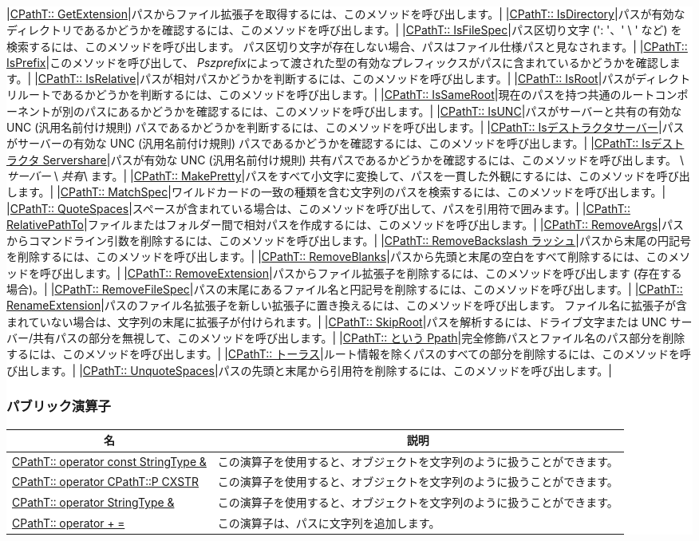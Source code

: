 |[CPathT:: GetExtension](#getextension)|パスからファイル拡張子を取得するには、このメソッドを呼び出します。|
|[CPathT:: IsDirectory](#isdirectory)|パスが有効なディレクトリであるかどうかを確認するには、このメソッドを呼び出します。|
|[CPathT:: IsFileSpec](#isfilespec)|パス区切り文字 (': '、' \\ ' など) を検索するには、このメソッドを呼び出します。 パス区切り文字が存在しない場合、パスはファイル仕様パスと見なされます。|
|[CPathT:: IsPrefix](#isprefix)|このメソッドを呼び出して、 *Pszprefix*によって渡された型の有効なプレフィックスがパスに含まれているかどうかを確認します。|
|[CPathT:: IsRelative](#isrelative)|パスが相対パスかどうかを判断するには、このメソッドを呼び出します。|
|[CPathT:: IsRoot](#isroot)|パスがディレクトリルートであるかどうかを判断するには、このメソッドを呼び出します。|
|[CPathT:: IsSameRoot](#issameroot)|現在のパスを持つ共通のルートコンポーネントが別のパスにあるかどうかを確認するには、このメソッドを呼び出します。|
|[CPathT:: IsUNC](#isunc)|パスがサーバーと共有の有効な UNC (汎用名前付け規則) パスであるかどうかを判断するには、このメソッドを呼び出します。|
|[CPathT:: Isデストラクタサーバー](#isuncserver)|パスがサーバーの有効な UNC (汎用名前付け規則) パスであるかどうかを確認するには、このメソッドを呼び出します。|
|[CPathT:: Isデストラクタ Servershare](#isuncservershare)|パスが有効な UNC (汎用名前付け規則) 共有パスであるかどうかを確認するには、このメソッドを呼び出します。 \ *サーバー* \ *共有*\\ ます。|
|[CPathT:: MakePretty](#makepretty)|パスをすべて小文字に変換して、パスを一貫した外観にするには、このメソッドを呼び出します。|
|[CPathT:: MatchSpec](#matchspec)|ワイルドカードの一致の種類を含む文字列のパスを検索するには、このメソッドを呼び出します。|
|[CPathT:: QuoteSpaces](#quotespaces)|スペースが含まれている場合は、このメソッドを呼び出して、パスを引用符で囲みます。|
|[CPathT:: RelativePathTo](#relativepathto)|ファイルまたはフォルダー間で相対パスを作成するには、このメソッドを呼び出します。|
|[CPathT:: RemoveArgs](#removeargs)|パスからコマンドライン引数を削除するには、このメソッドを呼び出します。|
|[CPathT:: RemoveBackslash ラッシュ](#removebackslash)|パスから末尾の円記号を削除するには、このメソッドを呼び出します。|
|[CPathT:: RemoveBlanks](#removeblanks)|パスから先頭と末尾の空白をすべて削除するには、このメソッドを呼び出します。|
|[CPathT:: RemoveExtension](#removeextension)|パスからファイル拡張子を削除するには、このメソッドを呼び出します (存在する場合)。|
|[CPathT:: RemoveFileSpec](#removefilespec)|パスの末尾にあるファイル名と円記号を削除するには、このメソッドを呼び出します。|
|[CPathT:: RenameExtension](#renameextension)|パスのファイル名拡張子を新しい拡張子に置き換えるには、このメソッドを呼び出します。 ファイル名に拡張子が含まれていない場合は、文字列の末尾に拡張子が付けられます。|
|[CPathT:: SkipRoot](#skiproot)|パスを解析するには、ドライブ文字または UNC サーバー/共有パスの部分を無視して、このメソッドを呼び出します。|
|[CPathT:: という Ppath](#strippath)|完全修飾パスとファイル名のパス部分を削除するには、このメソッドを呼び出します。|
|[CPathT:: トーラス](#striptoroot)|ルート情報を除くパスのすべての部分を削除するには、このメソッドを呼び出します。|
|[CPathT:: UnquoteSpaces](#unquotespaces)|パスの先頭と末尾から引用符を削除するには、このメソッドを呼び出します。|

### <a name="public-operators"></a>パブリック演算子

|名|説明|
|----------|-----------------|
|[CPathT:: operator const StringType &](#operator_const_stringtype_amp)|この演算子を使用すると、オブジェクトを文字列のように扱うことができます。|
|[CPathT:: operator CPathT::P CXSTR](#operator_cpatht__pcxstr)|この演算子を使用すると、オブジェクトを文字列のように扱うことができます。|
|[CPathT:: operator StringType &](#operator_stringtype_amp)|この演算子を使用すると、オブジェクトを文字列のように扱うことができます。|
|[CPathT:: operator + =](#operator_add_eq)|この演算子は、パスに文字列を追加します。|
